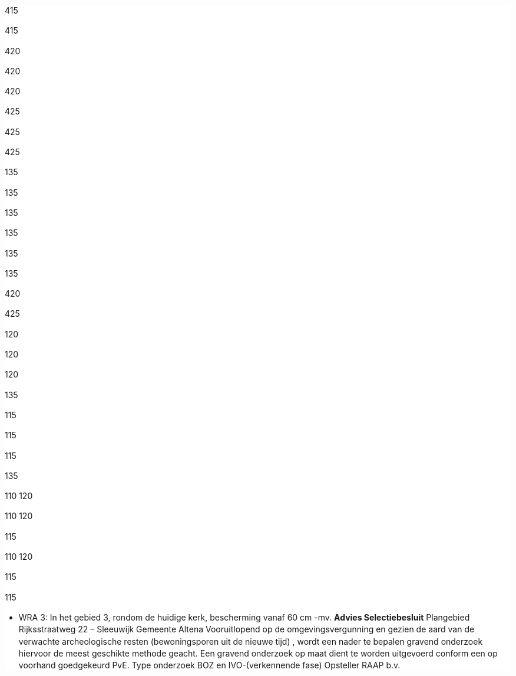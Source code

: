 415

415

420

420

420

425

425

425

135

135

135

135

135

135

420

425

120

120

120

135

115

115

115

135

110 120

110 120

115

110 120

115

115

- WRA 3: In het gebied 3, rondom de huidige kerk, bescherming vanaf 60 cm -mv. **Advies Selectiebesluit** Plangebied Rijksstraatweg 22 – Sleeuwijk Gemeente Altena
Vooruitlopend op de omgevingsvergunning en gezien de aard van de verwachte archeologische resten (bewoningsporen uit de nieuwe tijd) , wordt een nader te bepalen gravend onderzoek hiervoor de meest geschikte methode geacht. Een gravend onderzoek op maat dient te worden uitgevoerd conform een op voorhand goedgekeurd PvE. Type onderzoek BOZ en IVO-(verkennende fase) Opsteller RAAP b.v.
